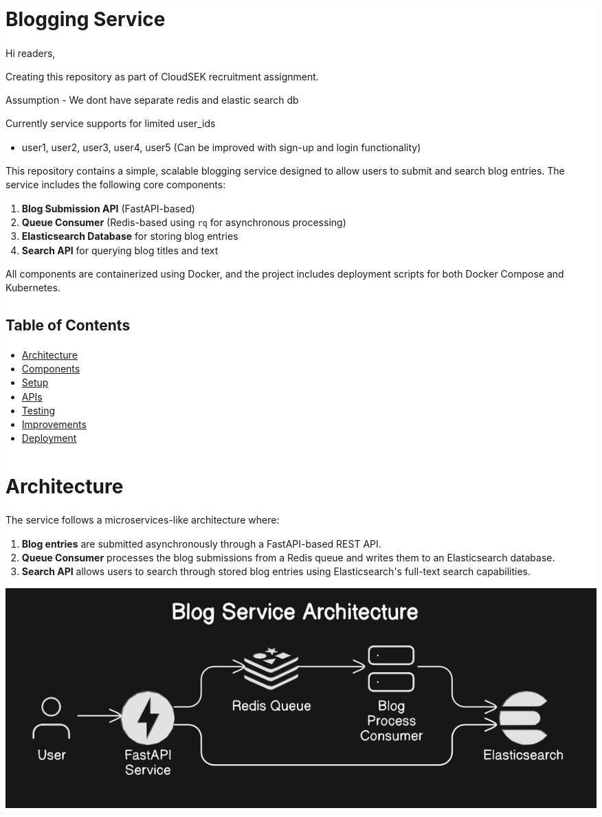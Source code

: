 # Blogging Service

Hi readers,

Creating this repository as part of CloudSEK recruitment assignment.

Assumption  - We dont have separate redis and elastic search db


Currently service supports for limited user_ids
 - user1, user2, user3, user4, user5 (Can be improved with sign-up and login functionality)

This repository contains a simple, scalable blogging service designed to allow users to submit and search blog entries. The service includes the following core components:

1. **Blog Submission API** (FastAPI-based)
2. **Queue Consumer** (Redis-based using `rq` for asynchronous processing)
3. **Elasticsearch Database** for storing blog entries
4. **Search API** for querying blog titles and text

All components are containerized using Docker, and the project includes deployment scripts for both Docker Compose and Kubernetes.

## Table of Contents

- [Architecture](#architecture)
- [Components](#components)
- [Setup](#setup)
- [APIs](#apis)
- [Testing](#testing)
- [Improvements](#improvements)
- [Deployment](#deployment)

# Architecture

The service follows a microservices-like architecture where:

1. **Blog entries** are submitted asynchronously through a FastAPI-based REST API.
2. **Queue Consumer** processes the blog submissions from a Redis queue and writes them to an Elasticsearch database.
3. **Search API** allows users to search through stored blog entries using Elasticsearch's full-text search capabilities.

![screenshot](architecture.png)
